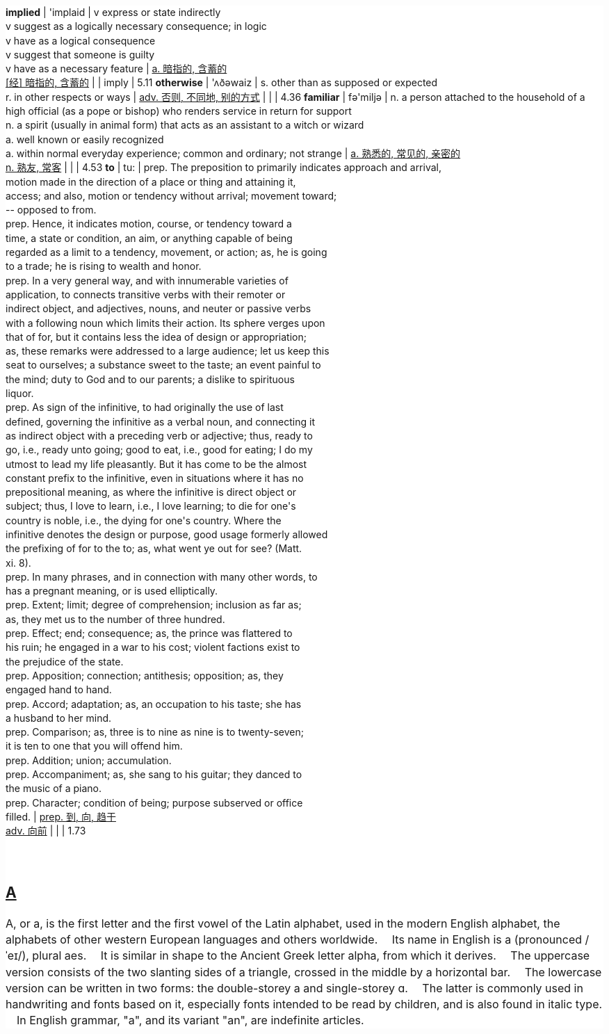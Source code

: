 <b>implied</b> | 'implaid | v express or state indirectly<br>v suggest as a logically necessary consequence; in logic<br>v have as a logical consequence<br>v suggest that someone is guilty<br>v have as a necessary feature | <a href=https://en.wikipedia.org/wiki/implied>a. 暗指的, 含蓄的<br>[经] 暗指的, 含蓄的</a> |  | imply | 5.11
<b>otherwise</b> | 'ʌðәwaiz | s. other than as supposed or expected<br>r. in other respects or ways | <a href=https://en.wikipedia.org/wiki/otherwise>adv. 否则, 不同地, 别的方式</a> |  |  | 4.36
<b>familiar</b> | fә'miljә | n. a person attached to the household of a high official (as a pope or bishop) who renders service in return for support<br>n. a spirit (usually in animal form) that acts as an assistant to a witch or wizard<br>a. well known or easily recognized<br>a. within normal everyday experience; common and ordinary; not strange | <a href=https://en.wikipedia.org/wiki/familiar>a. 熟悉的, 常见的, 亲密的<br>n. 熟友, 常客</a> |  |  | 4.53
<b>to</b> | tu: | prep. The preposition to primarily indicates approach and arrival,<br> motion made in the direction of a place or thing and attaining it,<br> access; and also, motion or tendency without arrival; movement toward;<br> -- opposed to from.<br>prep. Hence, it indicates motion, course, or tendency toward a<br> time, a state or condition, an aim, or anything capable of being<br> regarded as a limit to a tendency, movement, or action; as, he is going<br> to a trade; he is rising to wealth and honor.<br>prep. In a very general way, and with innumerable varieties of<br> application, to connects transitive verbs with their remoter or<br> indirect object, and adjectives, nouns, and neuter or passive verbs<br> with a following noun which limits their action. Its sphere verges upon<br> that of for, but it contains less the idea of design or appropriation;<br> as, these remarks were addressed to a large audience; let us keep this<br> seat to ourselves; a substance sweet to the taste; an event painful to<br> the mind; duty to God and to our parents; a dislike to spirituous<br> liquor.<br>prep. As sign of the infinitive, to had originally the use of last<br> defined, governing the infinitive as a verbal noun, and connecting it<br> as indirect object with a preceding verb or adjective; thus, ready to<br> go, i.e., ready unto going; good to eat, i.e., good for eating; I do my<br> utmost to lead my life pleasantly. But it has come to be the almost<br> constant prefix to the infinitive, even in situations where it has no<br> prepositional meaning, as where the infinitive is direct object or<br> subject; thus, I love to learn, i.e., I love learning; to die for one's<br> country is noble, i.e., the dying for one's country. Where the<br> infinitive denotes the design or purpose, good usage formerly allowed<br> the prefixing of for to the to; as, what went ye out for see? (Matt.<br> xi. 8).<br>prep. In many phrases, and in connection with many other words, to<br> has a pregnant meaning, or is used elliptically.<br>prep. Extent; limit; degree of comprehension; inclusion as far as;<br> as, they met us to the number of three hundred.<br>prep. Effect; end; consequence; as, the prince was flattered to<br> his ruin; he engaged in a war to his cost; violent factions exist to<br> the prejudice of the state.<br>prep. Apposition; connection; antithesis; opposition; as, they<br> engaged hand to hand.<br>prep. Accord; adaptation; as, an occupation to his taste; she has<br> a husband to her mind.<br>prep. Comparison; as, three is to nine as nine is to twenty-seven;<br> it is ten to one that you will offend him.<br>prep. Addition; union; accumulation.<br>prep. Accompaniment; as, she sang to his guitar; they danced to<br> the music of a piano.<br>prep. Character; condition of being; purpose subserved or office<br> filled. | <a href=https://en.wikipedia.org/wiki/to>prep. 到, 向, 趋于<br>adv. 向前</a> |  |  | 1.73
</font>

<br>



## <a href=https://en.wikipedia.org/wiki/A>A</a> 

<font size=3>
A, or a, is the first letter and the first vowel of the Latin alphabet, used in the modern English alphabet, the alphabets of other western European languages and others worldwide. 　Its name in English is a (pronounced /ˈeɪ/), plural aes. 　It is similar in shape to the Ancient Greek letter alpha, from which it derives. 　The uppercase version consists of the two slanting sides of a triangle, crossed in the middle by a horizontal bar. 　The lowercase version can be written in two forms: the double-storey a and single-storey ɑ. 　The latter is commonly used in handwriting and fonts based on it, especially fonts intended to be read by children, and is also found in italic type. 　In English grammar, "a", and its variant "an", are indefinite articles.
</font>
